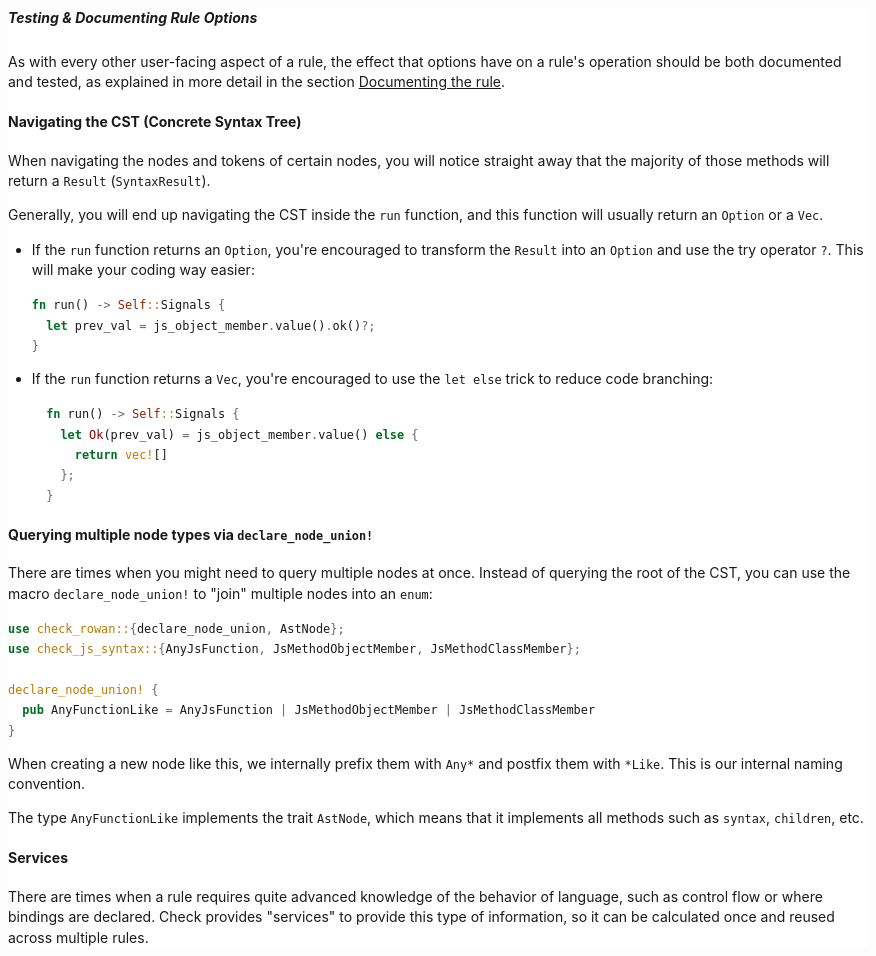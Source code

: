 ##### Testing & Documenting Rule Options

As with every other user-facing aspect of a rule, the effect that options have on a rule's operation should be both documented and tested, as explained in more detail in the section [Documenting the rule](#documenting-the-rule).

#### Navigating the CST (Concrete Syntax Tree)

When navigating the nodes and tokens of certain nodes, you will notice straight away that the majority of those methods will return a `Result` (`SyntaxResult`).

Generally, you will end up navigating the CST inside the `run` function, and this function will usually return an `Option` or a `Vec`.

- If the `run` function returns an `Option`, you're encouraged to transform the `Result` into an `Option` and use the try operator `?`. This will make your coding way easier:

  ```rust
  fn run() -> Self::Signals {
    let prev_val = js_object_member.value().ok()?;
  }
  ```
- If the `run` function returns a `Vec`, you're encouraged to use the `let else` trick to reduce code branching:

  ```rust
    fn run() -> Self::Signals {
      let Ok(prev_val) = js_object_member.value() else {
        return vec![]
      };
    }
  ```

#### Querying multiple node types via `declare_node_union!`

There are times when you might need to query multiple nodes at once. Instead of querying the root of the CST, you can use the macro `declare_node_union!` to "join" multiple nodes into an `enum`:

```rust
use check_rowan::{declare_node_union, AstNode};
use check_js_syntax::{AnyJsFunction, JsMethodObjectMember, JsMethodClassMember};

declare_node_union! {
  pub AnyFunctionLike = AnyJsFunction | JsMethodObjectMember | JsMethodClassMember
}
```

When creating a new node like this, we internally prefix them with `Any*` and postfix them with `*Like`. This is our internal naming convention.

The type `AnyFunctionLike` implements the trait `AstNode`, which means that it implements all methods such as `syntax`, `children`, etc.

#### Services

There are times when a rule requires quite advanced knowledge of the behavior of language, such as control flow or where bindings are declared. Check provides "services" to provide this type of information, so it can be calculated once and reused across multiple rules.
